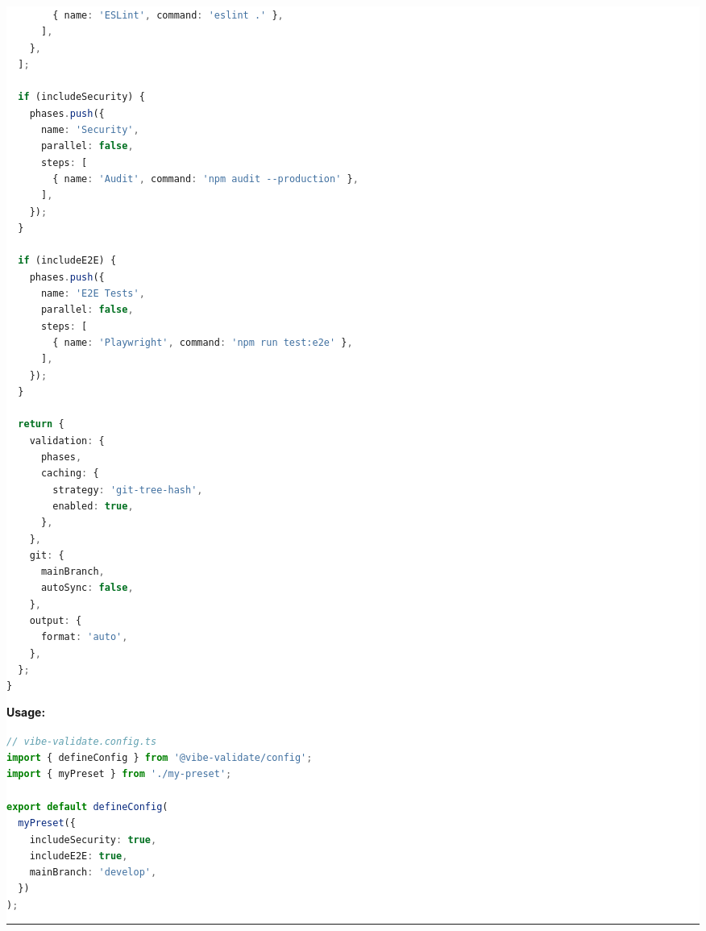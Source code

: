 ```typescript
        { name: 'ESLint', command: 'eslint .' },
      ],
    },
  ];

  if (includeSecurity) {
    phases.push({
      name: 'Security',
      parallel: false,
      steps: [
        { name: 'Audit', command: 'npm audit --production' },
      ],
    });
  }

  if (includeE2E) {
    phases.push({
      name: 'E2E Tests',
      parallel: false,
      steps: [
        { name: 'Playwright', command: 'npm run test:e2e' },
      ],
    });
  }

  return {
    validation: {
      phases,
      caching: {
        strategy: 'git-tree-hash',
        enabled: true,
      },
    },
    git: {
      mainBranch,
      autoSync: false,
    },
    output: {
      format: 'auto',
    },
  };
}
```

**Usage:**
```typescript
// vibe-validate.config.ts
import { defineConfig } from '@vibe-validate/config';
import { myPreset } from './my-preset';

export default defineConfig(
  myPreset({
    includeSecurity: true,
    includeE2E: true,
    mainBranch: 'develop',
  })
);
```

---